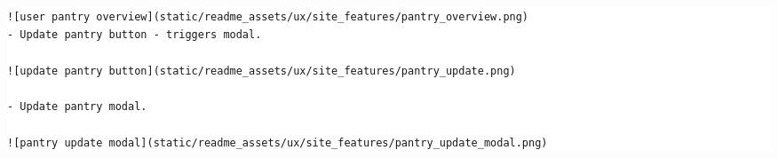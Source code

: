     ![user pantry overview](static/readme_assets/ux/site_features/pantry_overview.png)
    - Update pantry button - triggers modal.

    ![update pantry button](static/readme_assets/ux/site_features/pantry_update.png)

    - Update pantry modal.

    ![pantry update modal](static/readme_assets/ux/site_features/pantry_update_modal.png)
